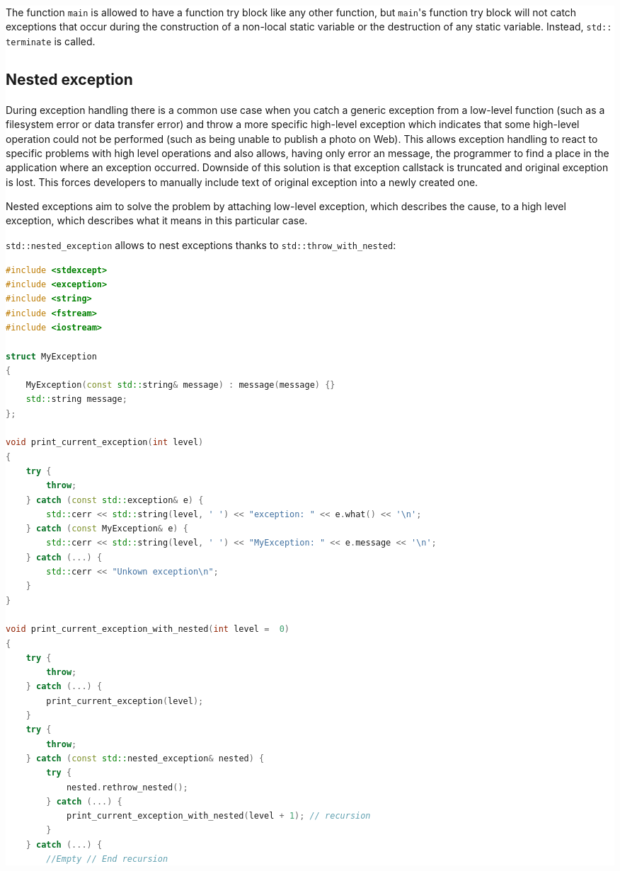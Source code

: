 The function `main` is allowed to have a function try block like any other function, but `main`'s function try block will not catch exceptions that occur during the construction of a non-local static variable or the destruction of any static variable. Instead, `std::terminate` is called.



## Nested exception


During exception handling there is a common use case when you catch a generic exception from a low-level function (such as a filesystem error or data transfer error) and throw a more specific high-level exception which indicates that some high-level operation could not be performed (such as being unable to publish a photo on Web). This allows exception handling to react to specific problems with high level operations and also allows, having only error an message, the programmer to find a place in the application where an exception occurred. Downside of this solution is that exception callstack is truncated and original exception is lost. This forces developers to manually include text of original exception into a newly created one.

Nested exceptions aim to solve the problem by attaching low-level exception, which describes the cause, to a high level exception, which describes what it means in this particular case.

`std::nested_exception` allows to nest exceptions thanks to `std::throw_with_nested`:

```cpp
#include <stdexcept>
#include <exception>
#include <string>
#include <fstream>
#include <iostream>

struct MyException
{
    MyException(const std::string& message) : message(message) {}
    std::string message;
};

void print_current_exception(int level)
{
    try {
        throw;
    } catch (const std::exception& e) {
        std::cerr << std::string(level, ' ') << "exception: " << e.what() << '\n';
    } catch (const MyException& e) {
        std::cerr << std::string(level, ' ') << "MyException: " << e.message << '\n';
    } catch (...) {
        std::cerr << "Unkown exception\n";
    }
}

void print_current_exception_with_nested(int level =  0)
{
    try {
        throw;
    } catch (...) {
        print_current_exception(level);
    }    
    try {
        throw;
    } catch (const std::nested_exception& nested) {
        try {
            nested.rethrow_nested();
        } catch (...) {
            print_current_exception_with_nested(level + 1); // recursion
        }
    } catch (...) {
        //Empty // End recursion
```